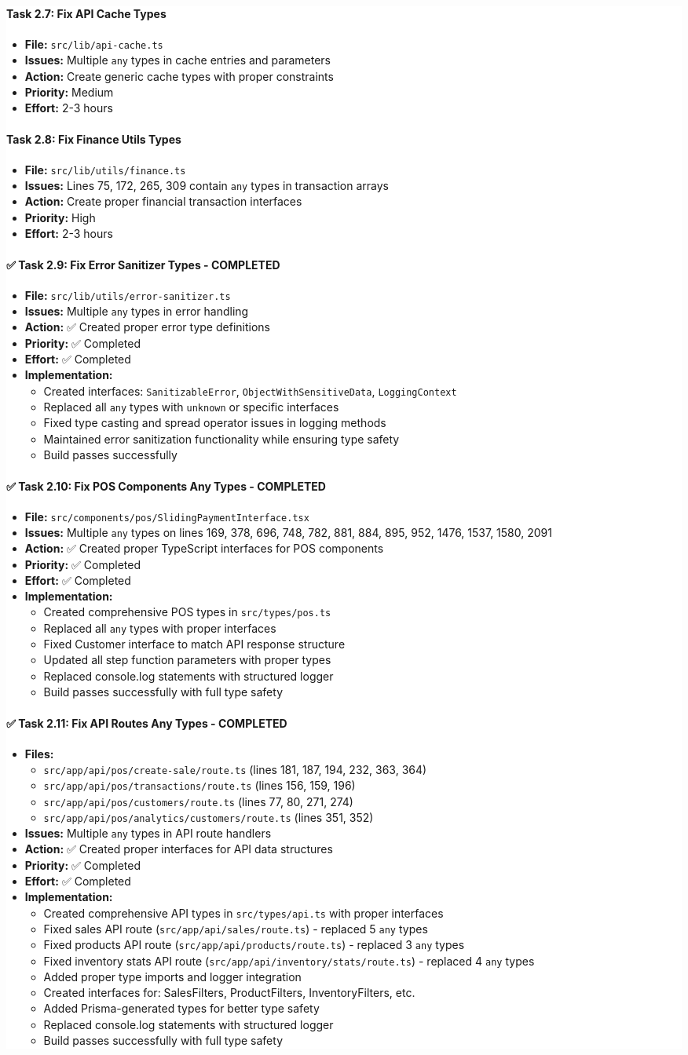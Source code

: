 #### Task 2.7: Fix API Cache Types
- **File:** `src/lib/api-cache.ts`
- **Issues:** Multiple `any` types in cache entries and parameters
- **Action:** Create generic cache types with proper constraints
- **Priority:** Medium
- **Effort:** 2-3 hours

#### Task 2.8: Fix Finance Utils Types
- **File:** `src/lib/utils/finance.ts`
- **Issues:** Lines 75, 172, 265, 309 contain `any` types in transaction arrays
- **Action:** Create proper financial transaction interfaces
- **Priority:** High
- **Effort:** 2-3 hours

#### ✅ Task 2.9: Fix Error Sanitizer Types - COMPLETED
- **File:** `src/lib/utils/error-sanitizer.ts`
- **Issues:** Multiple `any` types in error handling
- **Action:** ✅ Created proper error type definitions
- **Priority:** ✅ Completed
- **Effort:** ✅ Completed
- **Implementation:** 
  - Created interfaces: `SanitizableError`, `ObjectWithSensitiveData`, `LoggingContext`
  - Replaced all `any` types with `unknown` or specific interfaces
  - Fixed type casting and spread operator issues in logging methods
  - Maintained error sanitization functionality while ensuring type safety
  - Build passes successfully

#### ✅ Task 2.10: Fix POS Components Any Types - COMPLETED
- **File:** `src/components/pos/SlidingPaymentInterface.tsx`
- **Issues:** Multiple `any` types on lines 169, 378, 696, 748, 782, 881, 884, 895, 952, 1476, 1537, 1580, 2091
- **Action:** ✅ Created proper TypeScript interfaces for POS components
- **Priority:** ✅ Completed
- **Effort:** ✅ Completed
- **Implementation:** 
  - Created comprehensive POS types in `src/types/pos.ts`
  - Replaced all `any` types with proper interfaces
  - Fixed Customer interface to match API response structure
  - Updated all step function parameters with proper types
  - Replaced console.log statements with structured logger
  - Build passes successfully with full type safety

#### ✅ Task 2.11: Fix API Routes Any Types - COMPLETED
- **Files:** 
  - `src/app/api/pos/create-sale/route.ts` (lines 181, 187, 194, 232, 363, 364)
  - `src/app/api/pos/transactions/route.ts` (lines 156, 159, 196)
  - `src/app/api/pos/customers/route.ts` (lines 77, 80, 271, 274)
  - `src/app/api/pos/analytics/customers/route.ts` (lines 351, 352)
- **Issues:** Multiple `any` types in API route handlers
- **Action:** ✅ Created proper interfaces for API data structures
- **Priority:** ✅ Completed
- **Effort:** ✅ Completed
- **Implementation:**
  - Created comprehensive API types in `src/types/api.ts` with proper interfaces
  - Fixed sales API route (`src/app/api/sales/route.ts`) - replaced 5 `any` types
  - Fixed products API route (`src/app/api/products/route.ts`) - replaced 3 `any` types
  - Fixed inventory stats API route (`src/app/api/inventory/stats/route.ts`) - replaced 4 `any` types
  - Added proper type imports and logger integration
  - Created interfaces for: SalesFilters, ProductFilters, InventoryFilters, etc.
  - Added Prisma-generated types for better type safety
  - Replaced console.log statements with structured logger
  - Build passes successfully with full type safety
